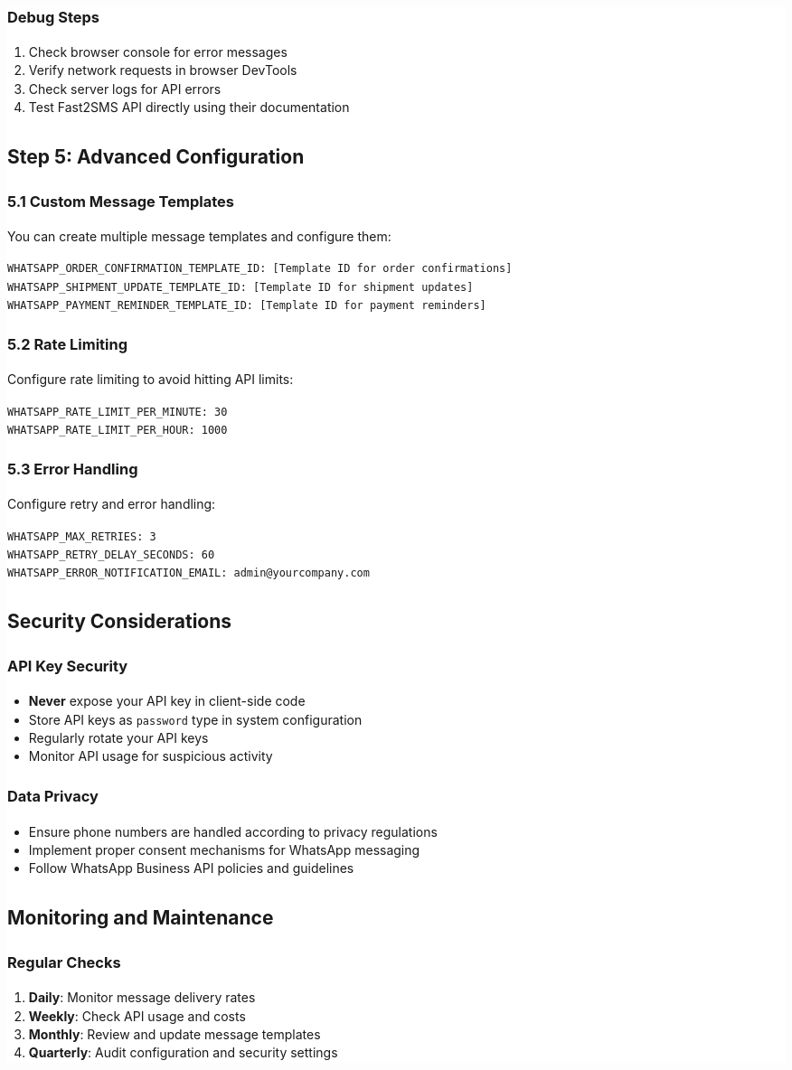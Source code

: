### Debug Steps
1. Check browser console for error messages
2. Verify network requests in browser DevTools
3. Check server logs for API errors
4. Test Fast2SMS API directly using their documentation

## Step 5: Advanced Configuration

### 5.1 Custom Message Templates
You can create multiple message templates and configure them:

```
WHATSAPP_ORDER_CONFIRMATION_TEMPLATE_ID: [Template ID for order confirmations]
WHATSAPP_SHIPMENT_UPDATE_TEMPLATE_ID: [Template ID for shipment updates]
WHATSAPP_PAYMENT_REMINDER_TEMPLATE_ID: [Template ID for payment reminders]
```

### 5.2 Rate Limiting
Configure rate limiting to avoid hitting API limits:

```
WHATSAPP_RATE_LIMIT_PER_MINUTE: 30
WHATSAPP_RATE_LIMIT_PER_HOUR: 1000
```

### 5.3 Error Handling
Configure retry and error handling:

```
WHATSAPP_MAX_RETRIES: 3
WHATSAPP_RETRY_DELAY_SECONDS: 60
WHATSAPP_ERROR_NOTIFICATION_EMAIL: admin@yourcompany.com
```

## Security Considerations

### API Key Security
- **Never** expose your API key in client-side code
- Store API keys as `password` type in system configuration
- Regularly rotate your API keys
- Monitor API usage for suspicious activity

### Data Privacy
- Ensure phone numbers are handled according to privacy regulations
- Implement proper consent mechanisms for WhatsApp messaging
- Follow WhatsApp Business API policies and guidelines

## Monitoring and Maintenance

### Regular Checks
1. **Daily**: Monitor message delivery rates
2. **Weekly**: Check API usage and costs
3. **Monthly**: Review and update message templates
4. **Quarterly**: Audit configuration and security settings
